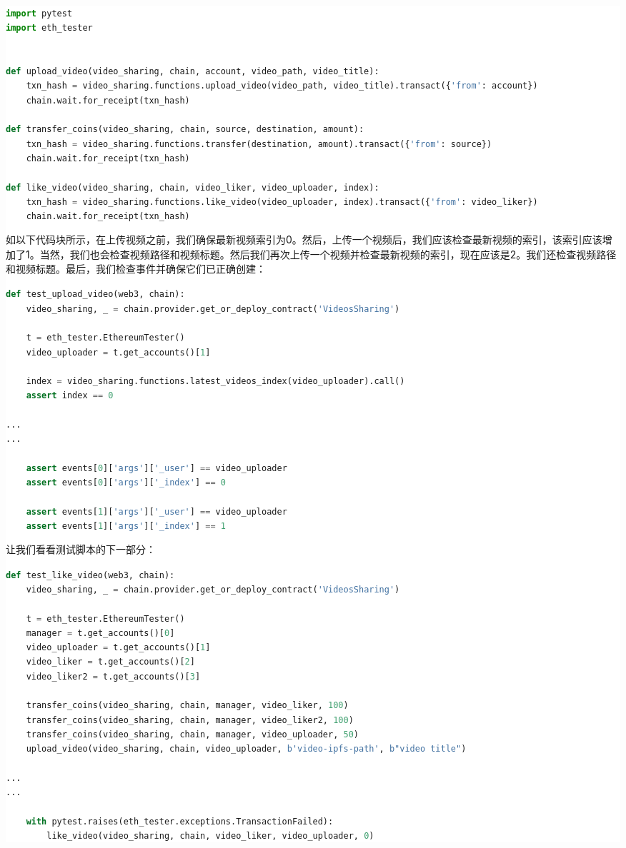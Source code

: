 ```python
import pytest
import eth_tester


def upload_video(video_sharing, chain, account, video_path, video_title):
    txn_hash = video_sharing.functions.upload_video(video_path, video_title).transact({'from': account})
    chain.wait.for_receipt(txn_hash)

def transfer_coins(video_sharing, chain, source, destination, amount):
    txn_hash = video_sharing.functions.transfer(destination, amount).transact({'from': source})
    chain.wait.for_receipt(txn_hash)

def like_video(video_sharing, chain, video_liker, video_uploader, index):
    txn_hash = video_sharing.functions.like_video(video_uploader, index).transact({'from': video_liker})
    chain.wait.for_receipt(txn_hash)
```

如以下代码块所示，在上传视频之前，我们确保最新视频索引为0。然后，上传一个视频后，我们应该检查最新视频的索引，该索引应该增加了1。当然，我们也会检查视频路径和视频标题。然后我们再次上传一个视频并检查最新视频的索引，现在应该是2。我们还检查视频路径和视频标题。最后，我们检查事件并确保它们已正确创建：

```python
def test_upload_video(web3, chain):
    video_sharing, _ = chain.provider.get_or_deploy_contract('VideosSharing')

    t = eth_tester.EthereumTester()
    video_uploader = t.get_accounts()[1]

    index = video_sharing.functions.latest_videos_index(video_uploader).call()
    assert index == 0

...
...

    assert events[0]['args']['_user'] == video_uploader
    assert events[0]['args']['_index'] == 0

    assert events[1]['args']['_user'] == video_uploader
    assert events[1]['args']['_index'] == 1
```

让我们看看测试脚本的下一部分：

```python
def test_like_video(web3, chain):
    video_sharing, _ = chain.provider.get_or_deploy_contract('VideosSharing')

    t = eth_tester.EthereumTester()
    manager = t.get_accounts()[0]
    video_uploader = t.get_accounts()[1]
    video_liker = t.get_accounts()[2]
    video_liker2 = t.get_accounts()[3]

    transfer_coins(video_sharing, chain, manager, video_liker, 100)
    transfer_coins(video_sharing, chain, manager, video_liker2, 100)
    transfer_coins(video_sharing, chain, manager, video_uploader, 50)
    upload_video(video_sharing, chain, video_uploader, b'video-ipfs-path', b"video title")

...
...

    with pytest.raises(eth_tester.exceptions.TransactionFailed):
        like_video(video_sharing, chain, video_liker, video_uploader, 0)
```
